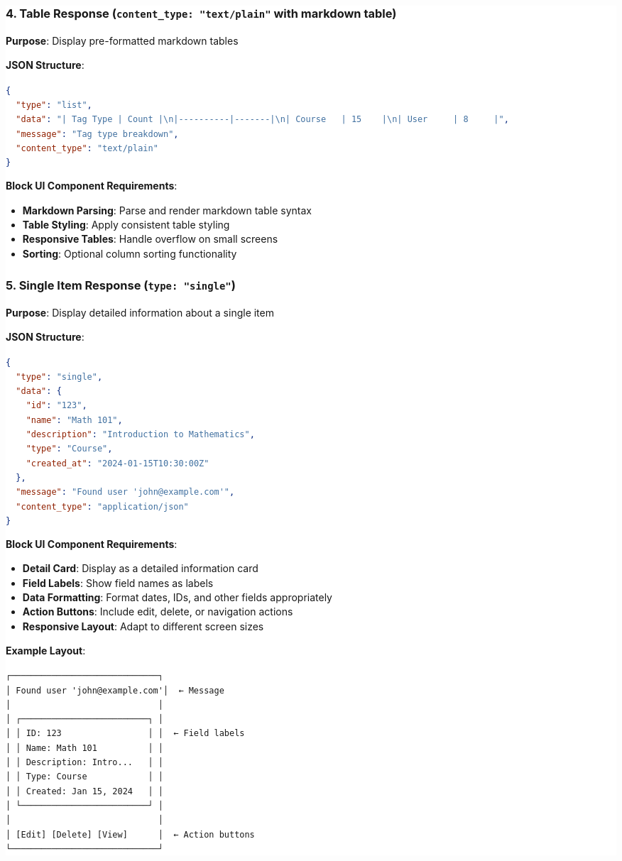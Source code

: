 ### 4. Table Response (`content_type: "text/plain"` with markdown table)

**Purpose**: Display pre-formatted markdown tables

**JSON Structure**:

```json
{
  "type": "list",
  "data": "| Tag Type | Count |\n|----------|-------|\n| Course   | 15    |\n| User     | 8     |",
  "message": "Tag type breakdown",
  "content_type": "text/plain"
}
```

**Block UI Component Requirements**:

- **Markdown Parsing**: Parse and render markdown table syntax
- **Table Styling**: Apply consistent table styling
- **Responsive Tables**: Handle overflow on small screens
- **Sorting**: Optional column sorting functionality

### 5. Single Item Response (`type: "single"`)

**Purpose**: Display detailed information about a single item

**JSON Structure**:

```json
{
  "type": "single",
  "data": {
    "id": "123",
    "name": "Math 101",
    "description": "Introduction to Mathematics",
    "type": "Course",
    "created_at": "2024-01-15T10:30:00Z"
  },
  "message": "Found user 'john@example.com'",
  "content_type": "application/json"
}
```

**Block UI Component Requirements**:

- **Detail Card**: Display as a detailed information card
- **Field Labels**: Show field names as labels
- **Data Formatting**: Format dates, IDs, and other fields appropriately
- **Action Buttons**: Include edit, delete, or navigation actions
- **Responsive Layout**: Adapt to different screen sizes

**Example Layout**:

```
┌─────────────────────────────┐
│ Found user 'john@example.com'│  ← Message
│                             │
│ ┌─────────────────────────┐ │
│ │ ID: 123                 │ │  ← Field labels
│ │ Name: Math 101          │ │
│ │ Description: Intro...   │ │
│ │ Type: Course            │ │
│ │ Created: Jan 15, 2024   │ │
│ └─────────────────────────┘ │
│                             │
│ [Edit] [Delete] [View]      │  ← Action buttons
└─────────────────────────────┘
```
